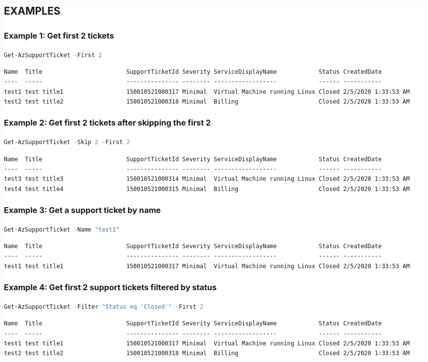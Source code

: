 ## EXAMPLES

### Example 1: Get first 2 tickets
```powershell
Get-AzSupportTicket -First 2
```
```output
Name  Title                        SupportTicketId Severity ServiceDisplayName            Status CreatedDate
----  -----                        --------------- -------- ------------------            ------ -----------
test1 test title1                  150010521000317 Minimal  Virtual Machine running Linux Closed 2/5/2020 1:33:53 AM
test2 test title2                  150010521000318 Minimal  Billing                       Closed 2/5/2020 1:33:53 AM
```

### Example 2: Get first 2 tickets after skipping the first 2
```powershell
Get-AzSupportTicket -Skip 2 -First 2
```
```output
Name  Title                        SupportTicketId Severity ServiceDisplayName            Status CreatedDate
----  -----                        --------------- -------- ------------------            ------ -----------
test3 test title3                  150010521000314 Minimal  Virtual Machine running Linux Closed 2/5/2020 1:33:53 AM
test4 test title4                  150010521000315 Minimal  Billing                       Closed 2/5/2020 1:33:53 AM
```

### Example 3: Get a support ticket by name
```powershell
Get-AzSupportTicket -Name "test1"
```
```output
Name  Title                        SupportTicketId Severity ServiceDisplayName            Status CreatedDate
----  -----                        --------------- -------- ------------------            ------ -----------
test1 test title1                  150010521000317 Minimal  Virtual Machine running Linux Closed 2/5/2020 1:33:53 AM
```

### Example 4: Get first 2 support tickets filtered by status
```powershell
Get-AzSupportTicket -Filter "Status eq 'Closed'" -First 2
```
```output
Name  Title                        SupportTicketId Severity ServiceDisplayName            Status CreatedDate
----  -----                        --------------- -------- ------------------            ------ -----------
test1 test title1                  150010521000317 Minimal  Virtual Machine running Linux Closed 2/5/2020 1:33:53 AM
test2 test title2                  150010521000318 Minimal  Billing                       Closed 2/5/2020 1:33:53 AM
```
